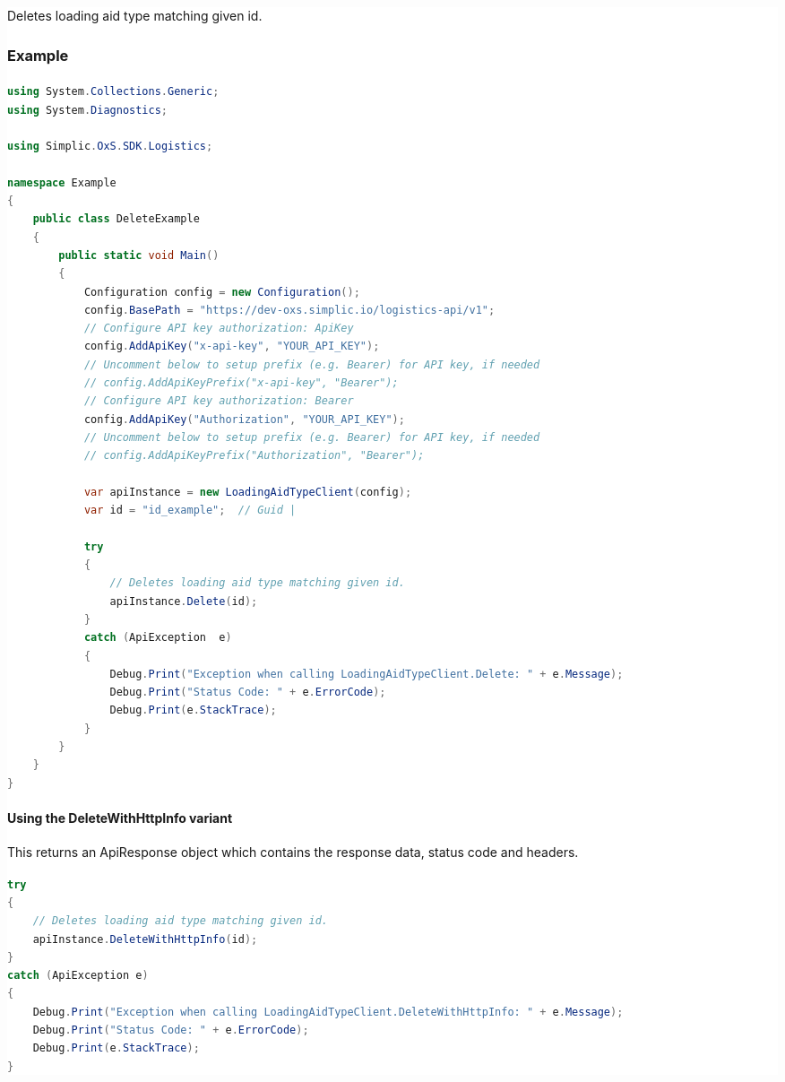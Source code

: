Deletes loading aid type matching given id.

### Example
```csharp
using System.Collections.Generic;
using System.Diagnostics;

using Simplic.OxS.SDK.Logistics;

namespace Example
{
    public class DeleteExample
    {
        public static void Main()
        {
            Configuration config = new Configuration();
            config.BasePath = "https://dev-oxs.simplic.io/logistics-api/v1";
            // Configure API key authorization: ApiKey
            config.AddApiKey("x-api-key", "YOUR_API_KEY");
            // Uncomment below to setup prefix (e.g. Bearer) for API key, if needed
            // config.AddApiKeyPrefix("x-api-key", "Bearer");
            // Configure API key authorization: Bearer
            config.AddApiKey("Authorization", "YOUR_API_KEY");
            // Uncomment below to setup prefix (e.g. Bearer) for API key, if needed
            // config.AddApiKeyPrefix("Authorization", "Bearer");

            var apiInstance = new LoadingAidTypeClient(config);
            var id = "id_example";  // Guid | 

            try
            {
                // Deletes loading aid type matching given id.
                apiInstance.Delete(id);
            }
            catch (ApiException  e)
            {
                Debug.Print("Exception when calling LoadingAidTypeClient.Delete: " + e.Message);
                Debug.Print("Status Code: " + e.ErrorCode);
                Debug.Print(e.StackTrace);
            }
        }
    }
}
```

#### Using the DeleteWithHttpInfo variant
This returns an ApiResponse object which contains the response data, status code and headers.

```csharp
try
{
    // Deletes loading aid type matching given id.
    apiInstance.DeleteWithHttpInfo(id);
}
catch (ApiException e)
{
    Debug.Print("Exception when calling LoadingAidTypeClient.DeleteWithHttpInfo: " + e.Message);
    Debug.Print("Status Code: " + e.ErrorCode);
    Debug.Print(e.StackTrace);
}
```
